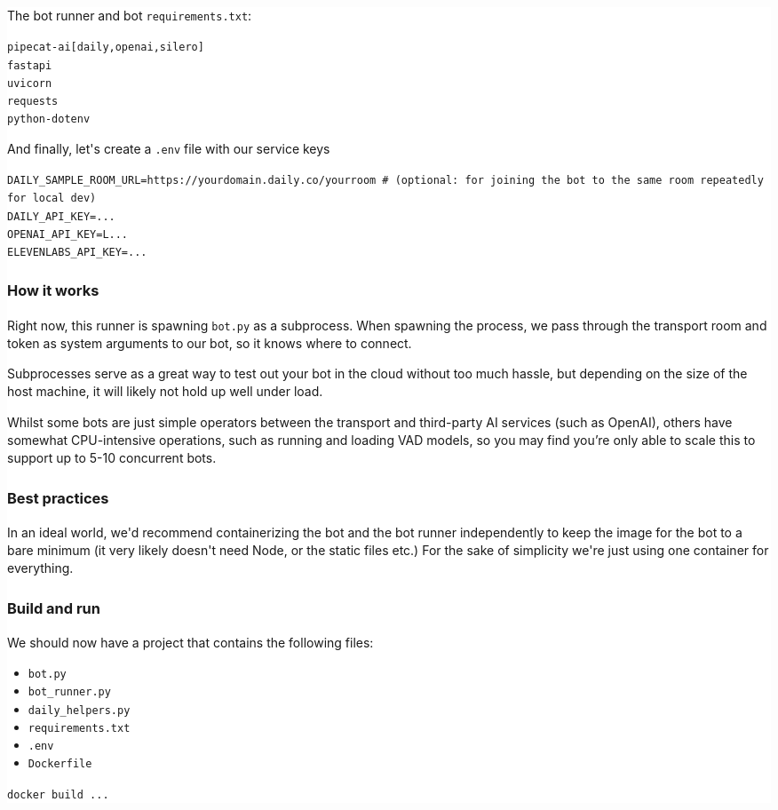 The bot runner and bot `requirements.txt`:
```
pipecat-ai[daily,openai,silero]
fastapi
uvicorn
requests
python-dotenv
```

And finally, let's create a `.env` file with our service keys

```
DAILY_SAMPLE_ROOM_URL=https://yourdomain.daily.co/yourroom # (optional: for joining the bot to the same room repeatedly for local dev)
DAILY_API_KEY=...
OPENAI_API_KEY=L...
ELEVENLABS_API_KEY=...
```

### How it works

Right now, this runner is spawning `bot.py` as a subprocess. When spawning the process, we pass through the transport room and token as system arguments to our bot, so it knows where to connect.

Subprocesses serve as a great way to test out your bot in the cloud without too much hassle, but depending on the size of the host machine, it will likely not hold up well under load. 

Whilst some bots are just simple operators between the transport and third-party AI services (such as OpenAI), others have somewhat CPU-intensive operations, such as running and loading VAD models, so you may find you’re only able to scale this to support up to 5-10 concurrent bots.

### Best practices

In an ideal world, we'd recommend containerizing the bot and the bot runner independently to keep the image for the bot to a bare minimum (it very likely doesn't need Node, or the static files etc.) For the sake of simplicity we're just using one container for everything.

### Build and run

We should now have a project that contains the following files:

- `bot.py`
- `bot_runner.py`
- `daily_helpers.py`
- `requirements.txt`
- `.env`
- `Dockerfile`

`docker build ...`

